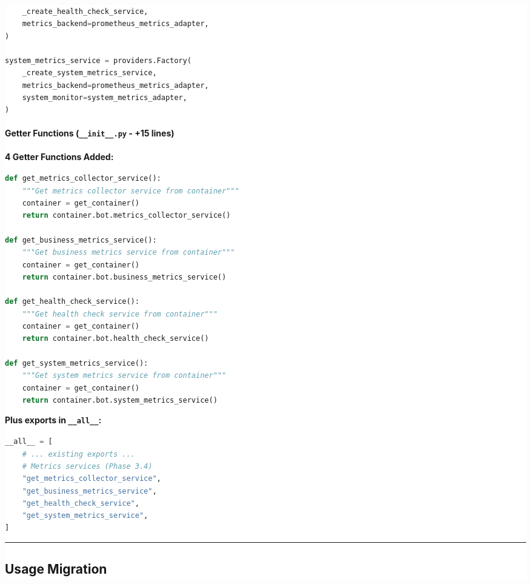 ```python
    _create_health_check_service,
    metrics_backend=prometheus_metrics_adapter,
)

system_metrics_service = providers.Factory(
    _create_system_metrics_service,
    metrics_backend=prometheus_metrics_adapter,
    system_monitor=system_metrics_adapter,
)
```

#### Getter Functions (`__init__.py` - +15 lines)

**4 Getter Functions Added:**

```python
def get_metrics_collector_service():
    """Get metrics collector service from container"""
    container = get_container()
    return container.bot.metrics_collector_service()

def get_business_metrics_service():
    """Get business metrics service from container"""
    container = get_container()
    return container.bot.business_metrics_service()

def get_health_check_service():
    """Get health check service from container"""
    container = get_container()
    return container.bot.health_check_service()

def get_system_metrics_service():
    """Get system metrics service from container"""
    container = get_container()
    return container.bot.system_metrics_service()
```

**Plus exports in `__all__`:**
```python
__all__ = [
    # ... existing exports ...
    # Metrics services (Phase 3.4)
    "get_metrics_collector_service",
    "get_business_metrics_service",
    "get_health_check_service",
    "get_system_metrics_service",
]
```

---

## Usage Migration
